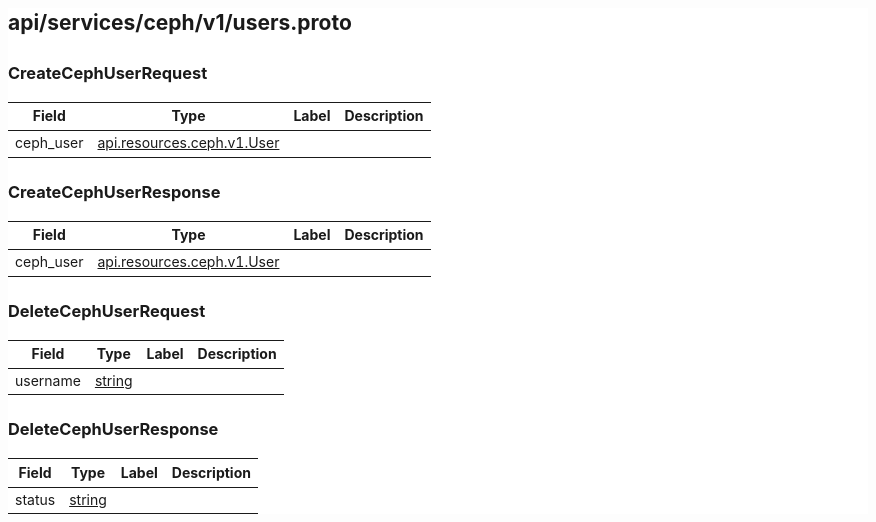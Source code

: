 ## api/services/ceph/v1/users.proto



<a name="api-services-ceph-v1-CreateCephUserRequest"></a>

### CreateCephUserRequest



| Field | Type | Label | Description |
| ----- | ---- | ----- | ----------- |
| ceph_user | [api.resources.ceph.v1.User](#api-resources-ceph-v1-User) |  |  |






<a name="api-services-ceph-v1-CreateCephUserResponse"></a>

### CreateCephUserResponse



| Field | Type | Label | Description |
| ----- | ---- | ----- | ----------- |
| ceph_user | [api.resources.ceph.v1.User](#api-resources-ceph-v1-User) |  |  |






<a name="api-services-ceph-v1-DeleteCephUserRequest"></a>

### DeleteCephUserRequest



| Field | Type | Label | Description |
| ----- | ---- | ----- | ----------- |
| username | [string](#string) |  |  |






<a name="api-services-ceph-v1-DeleteCephUserResponse"></a>

### DeleteCephUserResponse



| Field | Type | Label | Description |
| ----- | ---- | ----- | ----------- |
| status | [string](#string) |  |  |





